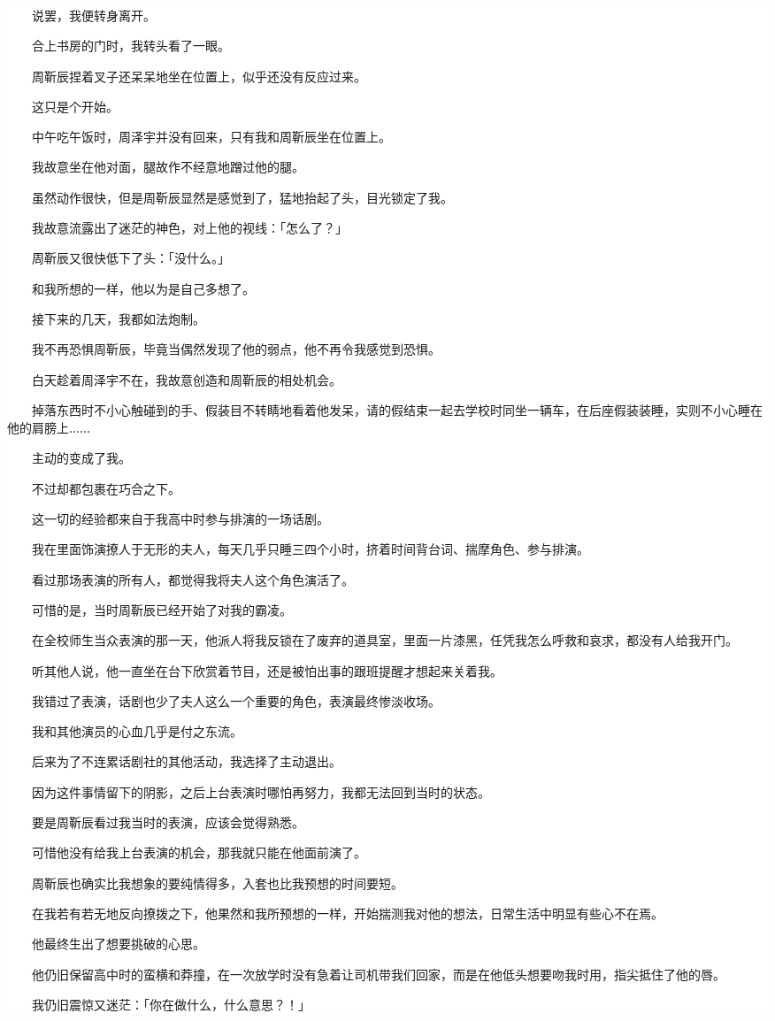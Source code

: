 &emsp;&emsp;说罢，我便转身离开。  
  
&emsp;&emsp;合上书房的门时，我转头看了一眼。  
  
&emsp;&emsp;周靳辰捏着叉子还呆呆地坐在位置上，似乎还没有反应过来。  
  
&emsp;&emsp;这只是个开始。  
  
&emsp;&emsp;中午吃午饭时，周泽宇并没有回来，只有我和周靳辰坐在位置上。  
  
&emsp;&emsp;我故意坐在他对面，腿故作不经意地蹭过他的腿。  
  
&emsp;&emsp;虽然动作很快，但是周靳辰显然是感觉到了，猛地抬起了头，目光锁定了我。  
  
&emsp;&emsp;我故意流露出了迷茫的神色，对上他的视线：「怎么了？」  
  
&emsp;&emsp;周靳辰又很快低下了头：「没什么。」  
  
&emsp;&emsp;和我所想的一样，他以为是自己多想了。  
  
&emsp;&emsp;接下来的几天，我都如法炮制。  
  
&emsp;&emsp;我不再恐惧周靳辰，毕竟当偶然发现了他的弱点，他不再令我感觉到恐惧。  
  
&emsp;&emsp;白天趁着周泽宇不在，我故意创造和周靳辰的相处机会。  
  
&emsp;&emsp;掉落东西时不小心触碰到的手、假装目不转睛地看着他发呆，请的假结束一起去学校时同坐一辆车，在后座假装装睡，实则不小心睡在他的肩膀上……  
  
&emsp;&emsp;主动的变成了我。  
  
&emsp;&emsp;不过却都包裹在巧合之下。  
  
&emsp;&emsp;这一切的经验都来自于我高中时参与排演的一场话剧。  
  
&emsp;&emsp;我在里面饰演撩人于无形的夫人，每天几乎只睡三四个小时，挤着时间背台词、揣摩角色、参与排演。  
  
&emsp;&emsp;看过那场表演的所有人，都觉得我将夫人这个角色演活了。  
  
&emsp;&emsp;可惜的是，当时周靳辰已经开始了对我的霸凌。  
  
&emsp;&emsp;在全校师生当众表演的那一天，他派人将我反锁在了废弃的道具室，里面一片漆黑，任凭我怎么呼救和哀求，都没有人给我开门。  
  
&emsp;&emsp;听其他人说，他一直坐在台下欣赏着节目，还是被怕出事的跟班提醒才想起来关着我。  
  
&emsp;&emsp;我错过了表演，话剧也少了夫人这么一个重要的角色，表演最终惨淡收场。  
  
&emsp;&emsp;我和其他演员的心血几乎是付之东流。  
  
&emsp;&emsp;后来为了不连累话剧社的其他活动，我选择了主动退出。  
  
&emsp;&emsp;因为这件事情留下的阴影，之后上台表演时哪怕再努力，我都无法回到当时的状态。  
  
&emsp;&emsp;要是周靳辰看过我当时的表演，应该会觉得熟悉。  
  
&emsp;&emsp;可惜他没有给我上台表演的机会，那我就只能在他面前演了。  
  
&emsp;&emsp;周靳辰也确实比我想象的要纯情得多，入套也比我预想的时间要短。  
  
&emsp;&emsp;在我若有若无地反向撩拨之下，他果然和我所预想的一样，开始揣测我对他的想法，日常生活中明显有些心不在焉。   
  
&emsp;&emsp;他最终生出了想要挑破的心思。  
  
&emsp;&emsp;他仍旧保留高中时的蛮横和莽撞，在一次放学时没有急着让司机带我们回家，而是在他低头想要吻我时用，指尖抵住了他的唇。  
  
&emsp;&emsp;我仍旧震惊又迷茫：「你在做什么，什么意思？！」  
  